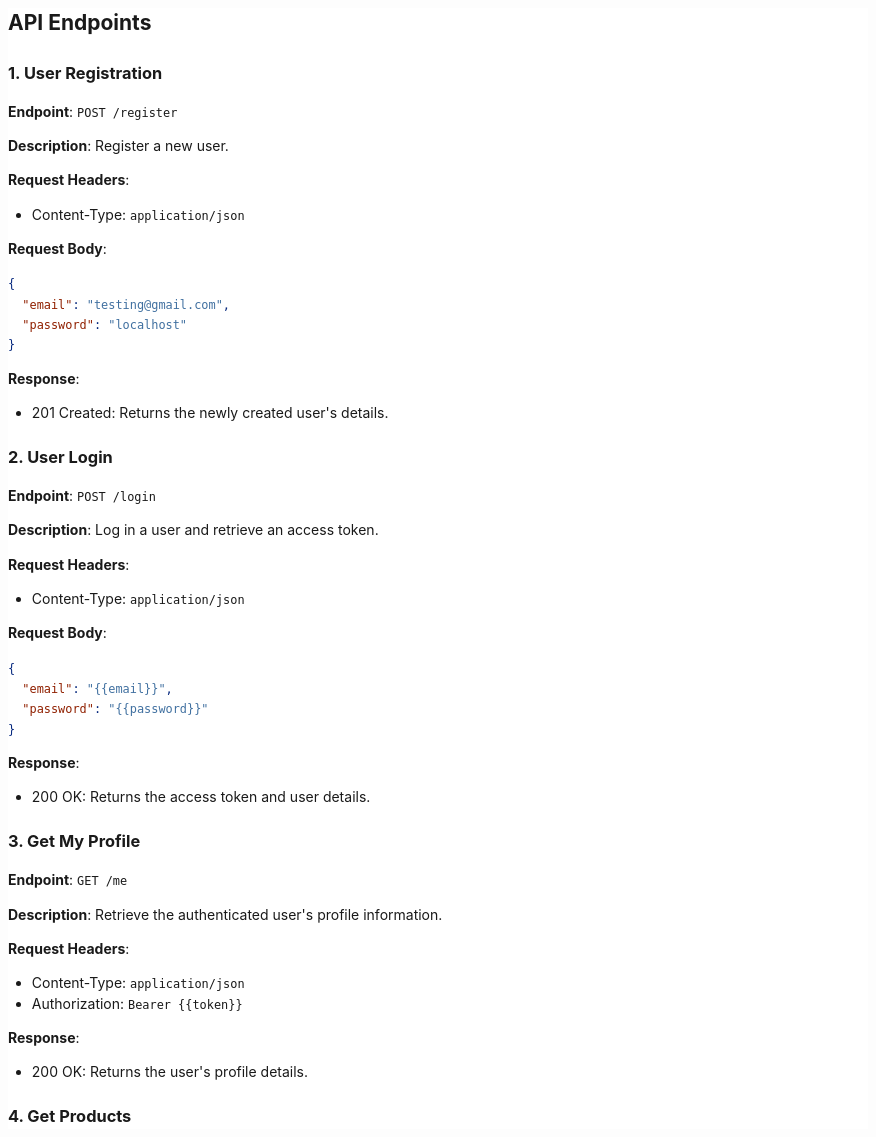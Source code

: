 ## API Endpoints

### 1. User Registration

**Endpoint**: `POST /register`

**Description**: Register a new user.

**Request Headers**:
- Content-Type: `application/json`

**Request Body**:
```json
{
  "email": "testing@gmail.com",
  "password": "localhost"
}
```

**Response**:
- 201 Created: Returns the newly created user's details.

### 2. User Login

**Endpoint**: `POST /login`

**Description**: Log in a user and retrieve an access token.

**Request Headers**:
- Content-Type: `application/json`

**Request Body**:
```json
{
  "email": "{{email}}",
  "password": "{{password}}"
}
```

**Response**:
- 200 OK: Returns the access token and user details.

### 3. Get My Profile

**Endpoint**: `GET /me`

**Description**: Retrieve the authenticated user's profile information.

**Request Headers**:
- Content-Type: `application/json`
- Authorization: `Bearer {{token}}`

**Response**:
- 200 OK: Returns the user's profile details.

### 4. Get Products

